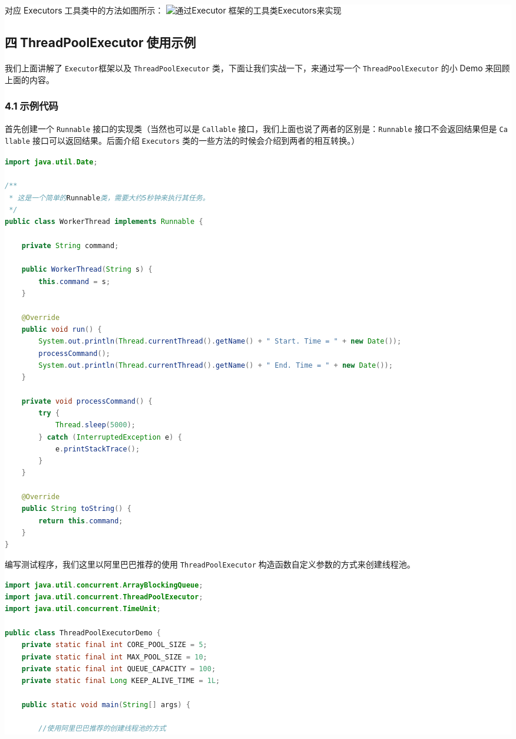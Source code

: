 对应 Executors 工具类中的方法如图所示：
![通过Executor 框架的工具类Executors来实现](https://imgconvert.csdnimg.cn/aHR0cDovL215LWJsb2ctdG8tdXNlLm9zcy1jbi1iZWlqaW5nLmFsaXl1bmNzLmNvbS8xOC00LTE2LzEzMjk2OTAxLmpwZw?x-oss-process=image/format,png)

## 四 ThreadPoolExecutor 使用示例

我们上面讲解了 `Executor`框架以及 `ThreadPoolExecutor` 类，下面让我们实战一下，来通过写一个 `ThreadPoolExecutor` 的小 Demo 来回顾上面的内容。

### 4.1 示例代码

首先创建一个 `Runnable` 接口的实现类（当然也可以是 `Callable` 接口，我们上面也说了两者的区别是：`Runnable` 接口不会返回结果但是 `Callable` 接口可以返回结果。后面介绍 `Executors` 类的一些方法的时候会介绍到两者的相互转换。）

```java
import java.util.Date;

/**
 * 这是一个简单的Runnable类，需要大约5秒钟来执行其任务。
 */
public class WorkerThread implements Runnable {

    private String command;

    public WorkerThread(String s) {
        this.command = s;
    }

    @Override
    public void run() {
        System.out.println(Thread.currentThread().getName() + " Start. Time = " + new Date());
        processCommand();
        System.out.println(Thread.currentThread().getName() + " End. Time = " + new Date());
    }

    private void processCommand() {
        try {
            Thread.sleep(5000);
        } catch (InterruptedException e) {
            e.printStackTrace();
        }
    }

    @Override
    public String toString() {
        return this.command;
    }
}
```

编写测试程序，我们这里以阿里巴巴推荐的使用 `ThreadPoolExecutor` 构造函数自定义参数的方式来创建线程池。

```java
import java.util.concurrent.ArrayBlockingQueue;
import java.util.concurrent.ThreadPoolExecutor;
import java.util.concurrent.TimeUnit;

public class ThreadPoolExecutorDemo {
    private static final int CORE_POOL_SIZE = 5;
    private static final int MAX_POOL_SIZE = 10;
    private static final int QUEUE_CAPACITY = 100;
    private static final Long KEEP_ALIVE_TIME = 1L;

    public static void main(String[] args) {

        //使用阿里巴巴推荐的创建线程池的方式
```